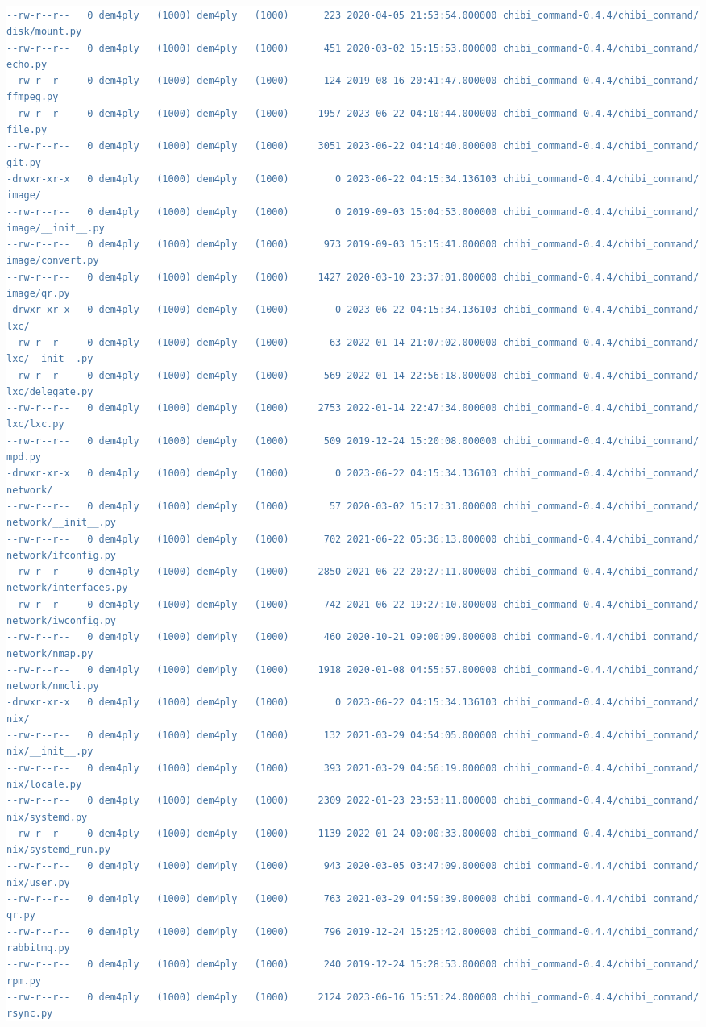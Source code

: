 ```diff
--rw-r--r--   0 dem4ply   (1000) dem4ply   (1000)      223 2020-04-05 21:53:54.000000 chibi_command-0.4.4/chibi_command/disk/mount.py
--rw-r--r--   0 dem4ply   (1000) dem4ply   (1000)      451 2020-03-02 15:15:53.000000 chibi_command-0.4.4/chibi_command/echo.py
--rw-r--r--   0 dem4ply   (1000) dem4ply   (1000)      124 2019-08-16 20:41:47.000000 chibi_command-0.4.4/chibi_command/ffmpeg.py
--rw-r--r--   0 dem4ply   (1000) dem4ply   (1000)     1957 2023-06-22 04:10:44.000000 chibi_command-0.4.4/chibi_command/file.py
--rw-r--r--   0 dem4ply   (1000) dem4ply   (1000)     3051 2023-06-22 04:14:40.000000 chibi_command-0.4.4/chibi_command/git.py
-drwxr-xr-x   0 dem4ply   (1000) dem4ply   (1000)        0 2023-06-22 04:15:34.136103 chibi_command-0.4.4/chibi_command/image/
--rw-r--r--   0 dem4ply   (1000) dem4ply   (1000)        0 2019-09-03 15:04:53.000000 chibi_command-0.4.4/chibi_command/image/__init__.py
--rw-r--r--   0 dem4ply   (1000) dem4ply   (1000)      973 2019-09-03 15:15:41.000000 chibi_command-0.4.4/chibi_command/image/convert.py
--rw-r--r--   0 dem4ply   (1000) dem4ply   (1000)     1427 2020-03-10 23:37:01.000000 chibi_command-0.4.4/chibi_command/image/qr.py
-drwxr-xr-x   0 dem4ply   (1000) dem4ply   (1000)        0 2023-06-22 04:15:34.136103 chibi_command-0.4.4/chibi_command/lxc/
--rw-r--r--   0 dem4ply   (1000) dem4ply   (1000)       63 2022-01-14 21:07:02.000000 chibi_command-0.4.4/chibi_command/lxc/__init__.py
--rw-r--r--   0 dem4ply   (1000) dem4ply   (1000)      569 2022-01-14 22:56:18.000000 chibi_command-0.4.4/chibi_command/lxc/delegate.py
--rw-r--r--   0 dem4ply   (1000) dem4ply   (1000)     2753 2022-01-14 22:47:34.000000 chibi_command-0.4.4/chibi_command/lxc/lxc.py
--rw-r--r--   0 dem4ply   (1000) dem4ply   (1000)      509 2019-12-24 15:20:08.000000 chibi_command-0.4.4/chibi_command/mpd.py
-drwxr-xr-x   0 dem4ply   (1000) dem4ply   (1000)        0 2023-06-22 04:15:34.136103 chibi_command-0.4.4/chibi_command/network/
--rw-r--r--   0 dem4ply   (1000) dem4ply   (1000)       57 2020-03-02 15:17:31.000000 chibi_command-0.4.4/chibi_command/network/__init__.py
--rw-r--r--   0 dem4ply   (1000) dem4ply   (1000)      702 2021-06-22 05:36:13.000000 chibi_command-0.4.4/chibi_command/network/ifconfig.py
--rw-r--r--   0 dem4ply   (1000) dem4ply   (1000)     2850 2021-06-22 20:27:11.000000 chibi_command-0.4.4/chibi_command/network/interfaces.py
--rw-r--r--   0 dem4ply   (1000) dem4ply   (1000)      742 2021-06-22 19:27:10.000000 chibi_command-0.4.4/chibi_command/network/iwconfig.py
--rw-r--r--   0 dem4ply   (1000) dem4ply   (1000)      460 2020-10-21 09:00:09.000000 chibi_command-0.4.4/chibi_command/network/nmap.py
--rw-r--r--   0 dem4ply   (1000) dem4ply   (1000)     1918 2020-01-08 04:55:57.000000 chibi_command-0.4.4/chibi_command/network/nmcli.py
-drwxr-xr-x   0 dem4ply   (1000) dem4ply   (1000)        0 2023-06-22 04:15:34.136103 chibi_command-0.4.4/chibi_command/nix/
--rw-r--r--   0 dem4ply   (1000) dem4ply   (1000)      132 2021-03-29 04:54:05.000000 chibi_command-0.4.4/chibi_command/nix/__init__.py
--rw-r--r--   0 dem4ply   (1000) dem4ply   (1000)      393 2021-03-29 04:56:19.000000 chibi_command-0.4.4/chibi_command/nix/locale.py
--rw-r--r--   0 dem4ply   (1000) dem4ply   (1000)     2309 2022-01-23 23:53:11.000000 chibi_command-0.4.4/chibi_command/nix/systemd.py
--rw-r--r--   0 dem4ply   (1000) dem4ply   (1000)     1139 2022-01-24 00:00:33.000000 chibi_command-0.4.4/chibi_command/nix/systemd_run.py
--rw-r--r--   0 dem4ply   (1000) dem4ply   (1000)      943 2020-03-05 03:47:09.000000 chibi_command-0.4.4/chibi_command/nix/user.py
--rw-r--r--   0 dem4ply   (1000) dem4ply   (1000)      763 2021-03-29 04:59:39.000000 chibi_command-0.4.4/chibi_command/qr.py
--rw-r--r--   0 dem4ply   (1000) dem4ply   (1000)      796 2019-12-24 15:25:42.000000 chibi_command-0.4.4/chibi_command/rabbitmq.py
--rw-r--r--   0 dem4ply   (1000) dem4ply   (1000)      240 2019-12-24 15:28:53.000000 chibi_command-0.4.4/chibi_command/rpm.py
--rw-r--r--   0 dem4ply   (1000) dem4ply   (1000)     2124 2023-06-16 15:51:24.000000 chibi_command-0.4.4/chibi_command/rsync.py
```